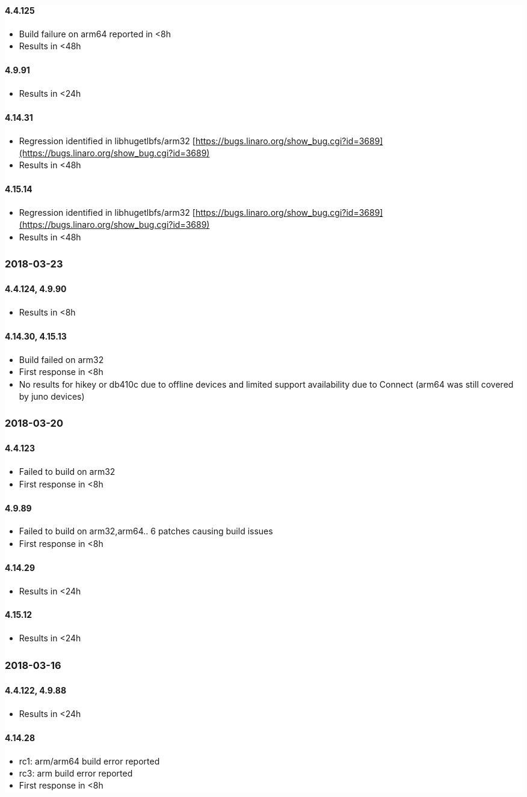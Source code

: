 #### 4.4.125
- Build failure on arm64 reported in <8h
- Results in <48h

#### 4.9.91
- Results in <24h

#### 4.14.31
- Regression identified in libhugetlbfs/arm32
  [https://bugs.linaro.org/show_bug.cgi?id=3689](https://bugs.linaro.org/show_bug.cgi?id=3689)
- Results in <48h

#### 4.15.14
- Regression identified in libhugetlbfs/arm32
  [https://bugs.linaro.org/show_bug.cgi?id=3689](https://bugs.linaro.org/show_bug.cgi?id=3689)
- Results in <48h


### 2018-03-23
#### 4.4.124, 4.9.90
- Results in <8h

#### 4.14.30, 4.15.13
- Build failed on arm32
- First response in <8h
- No results for hikey or db410c due to offline devices and limited support
  availability due to Connect (arm64 was still covered by juno devices)


### 2018-03-20
#### 4.4.123
- Failed to build on arm32
- First response in <8h

#### 4.9.89
- Failed to build on arm32,arm64.. 6 patches causing build issues
- First response in <8h

#### 4.14.29
- Results in <24h

#### 4.15.12
- Results in <24h


### 2018-03-16
#### 4.4.122, 4.9.88
- Results in <24h

#### 4.14.28
- rc1: arm/arm64 build error reported
- rc3: arm build error reported
- First response in <8h
